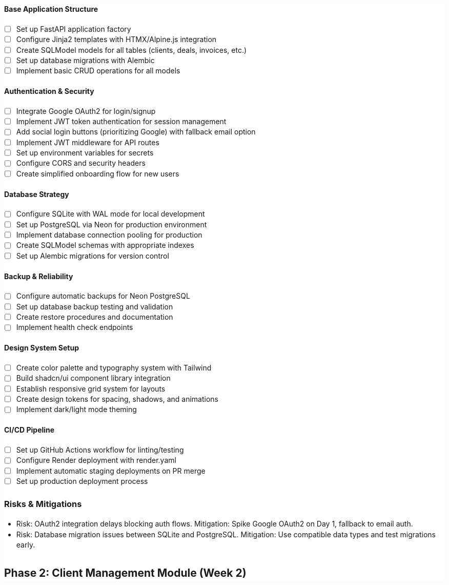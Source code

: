 #### Base Application Structure
- [ ] Set up FastAPI application factory
- [ ] Configure Jinja2 templates with HTMX/Alpine.js integration
- [ ] Create SQLModel models for all tables (clients, deals, invoices, etc.)
- [ ] Set up database migrations with Alembic
- [ ] Implement basic CRUD operations for all models

#### Authentication & Security
- [ ] Integrate Google OAuth2 for login/signup
- [ ] Implement JWT token authentication for session management
- [ ] Add social login buttons (prioritizing Google) with fallback email option
- [ ] Implement JWT middleware for API routes
- [ ] Set up environment variables for secrets
- [ ] Configure CORS and security headers
- [ ] Create simplified onboarding flow for new users

#### Database Strategy
- [ ] Configure SQLite with WAL mode for local development
- [ ] Set up PostgreSQL via Neon for production environment
- [ ] Implement database connection pooling for production
- [ ] Create SQLModel schemas with appropriate indexes
- [ ] Set up Alembic migrations for version control

#### Backup & Reliability
- [ ] Configure automatic backups for Neon PostgreSQL
- [ ] Set up database backup testing and validation
- [ ] Create restore procedures and documentation
- [ ] Implement health check endpoints

#### Design System Setup
- [ ] Create color palette and typography system with Tailwind
- [ ] Build shadcn/ui component library integration
- [ ] Establish responsive grid system for layouts
- [ ] Create design tokens for spacing, shadows, and animations
- [ ] Implement dark/light mode theming

#### CI/CD Pipeline
- [ ] Set up GitHub Actions workflow for linting/testing
- [ ] Configure Render deployment with render.yaml
- [ ] Implement automatic staging deployments on PR merge
- [ ] Set up production deployment process

### Risks & Mitigations
- Risk: OAuth2 integration delays blocking auth flows. Mitigation: Spike Google OAuth2 on Day 1, fallback to email auth.
- Risk: Database migration issues between SQLite and PostgreSQL. Mitigation: Use compatible data types and test migrations early.

## Phase 2: Client Management Module (Week 2)
